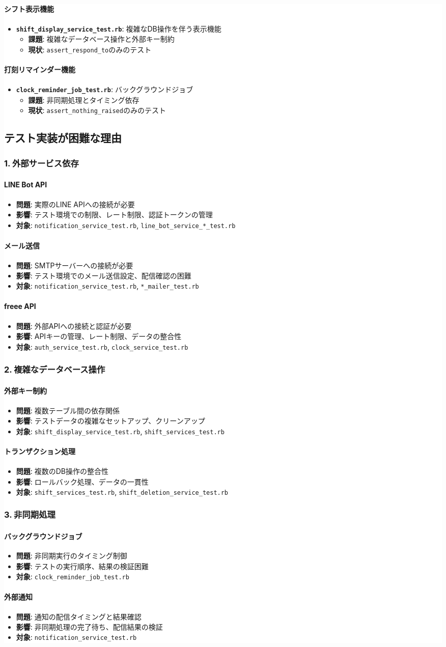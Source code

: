 #### シフト表示機能
- **`shift_display_service_test.rb`**: 複雑なDB操作を伴う表示機能
  - **課題**: 複雑なデータベース操作と外部キー制約
  - **現状**: `assert_respond_to`のみのテスト

#### 打刻リマインダー機能
- **`clock_reminder_job_test.rb`**: バックグラウンドジョブ
  - **課題**: 非同期処理とタイミング依存
  - **現状**: `assert_nothing_raised`のみのテスト

## テスト実装が困難な理由

### 1. 外部サービス依存

#### LINE Bot API
- **問題**: 実際のLINE APIへの接続が必要
- **影響**: テスト環境での制限、レート制限、認証トークンの管理
- **対象**: `notification_service_test.rb`, `line_bot_service_*_test.rb`

#### メール送信
- **問題**: SMTPサーバーへの接続が必要
- **影響**: テスト環境でのメール送信設定、配信確認の困難
- **対象**: `notification_service_test.rb`, `*_mailer_test.rb`

#### freee API
- **問題**: 外部APIへの接続と認証が必要
- **影響**: APIキーの管理、レート制限、データの整合性
- **対象**: `auth_service_test.rb`, `clock_service_test.rb`

### 2. 複雑なデータベース操作

#### 外部キー制約
- **問題**: 複数テーブル間の依存関係
- **影響**: テストデータの複雑なセットアップ、クリーンアップ
- **対象**: `shift_display_service_test.rb`, `shift_services_test.rb`

#### トランザクション処理
- **問題**: 複数のDB操作の整合性
- **影響**: ロールバック処理、データの一貫性
- **対象**: `shift_services_test.rb`, `shift_deletion_service_test.rb`

### 3. 非同期処理

#### バックグラウンドジョブ
- **問題**: 非同期実行のタイミング制御
- **影響**: テストの実行順序、結果の検証困難
- **対象**: `clock_reminder_job_test.rb`

#### 外部通知
- **問題**: 通知の配信タイミングと結果確認
- **影響**: 非同期処理の完了待ち、配信結果の検証
- **対象**: `notification_service_test.rb`
